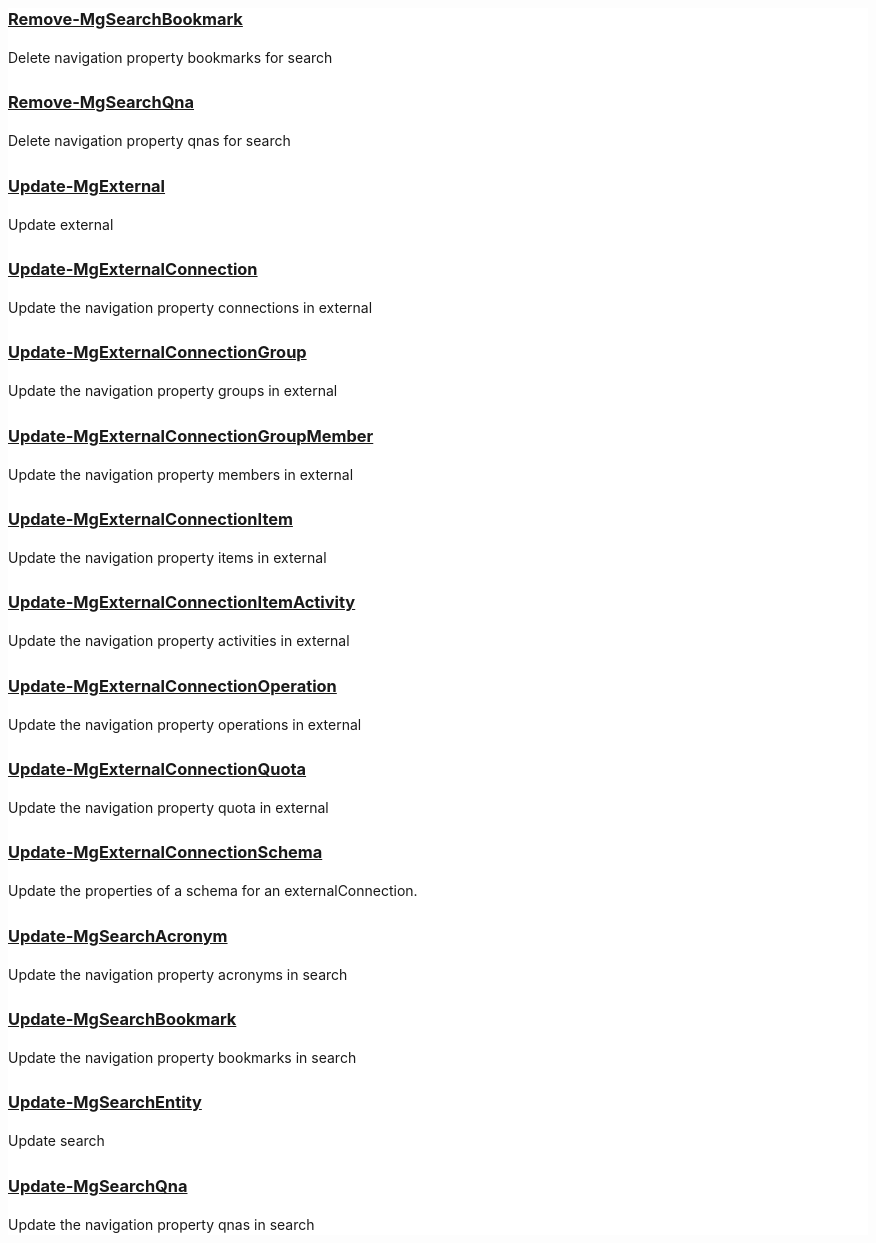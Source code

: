 ### [Remove-MgSearchBookmark](Remove-MgSearchBookmark.md)
Delete navigation property bookmarks for search

### [Remove-MgSearchQna](Remove-MgSearchQna.md)
Delete navigation property qnas for search

### [Update-MgExternal](Update-MgExternal.md)
Update external

### [Update-MgExternalConnection](Update-MgExternalConnection.md)
Update the navigation property connections in external

### [Update-MgExternalConnectionGroup](Update-MgExternalConnectionGroup.md)
Update the navigation property groups in external

### [Update-MgExternalConnectionGroupMember](Update-MgExternalConnectionGroupMember.md)
Update the navigation property members in external

### [Update-MgExternalConnectionItem](Update-MgExternalConnectionItem.md)
Update the navigation property items in external

### [Update-MgExternalConnectionItemActivity](Update-MgExternalConnectionItemActivity.md)
Update the navigation property activities in external

### [Update-MgExternalConnectionOperation](Update-MgExternalConnectionOperation.md)
Update the navigation property operations in external

### [Update-MgExternalConnectionQuota](Update-MgExternalConnectionQuota.md)
Update the navigation property quota in external

### [Update-MgExternalConnectionSchema](Update-MgExternalConnectionSchema.md)
Update the properties of a schema for an externalConnection.

### [Update-MgSearchAcronym](Update-MgSearchAcronym.md)
Update the navigation property acronyms in search

### [Update-MgSearchBookmark](Update-MgSearchBookmark.md)
Update the navigation property bookmarks in search

### [Update-MgSearchEntity](Update-MgSearchEntity.md)
Update search

### [Update-MgSearchQna](Update-MgSearchQna.md)
Update the navigation property qnas in search

